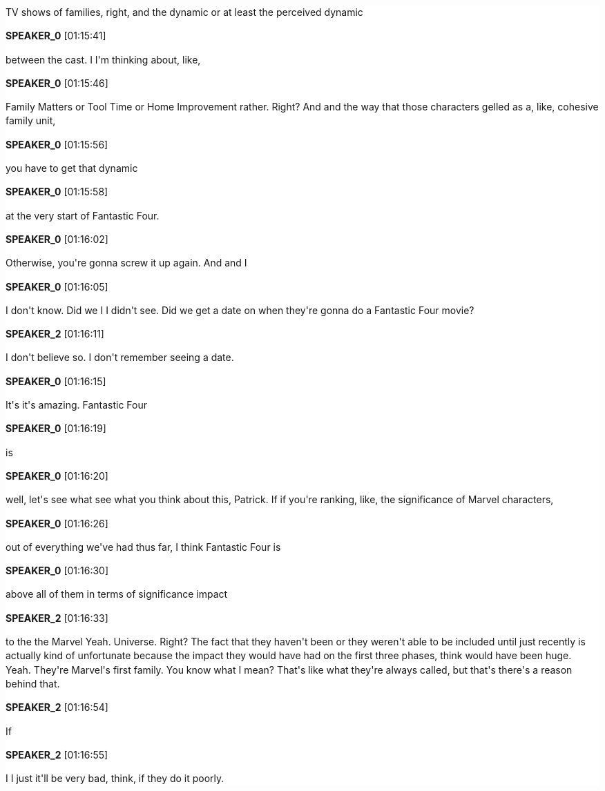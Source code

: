 TV shows of families, right, and the dynamic or at least the perceived dynamic

**SPEAKER_0** [01:15:41]

between the cast. I I'm thinking about, like,

**SPEAKER_0** [01:15:46]

Family Matters or Tool Time or Home Improvement rather. Right? And and the way that those characters gelled as a, like, cohesive family unit,

**SPEAKER_0** [01:15:56]

you have to get that dynamic

**SPEAKER_0** [01:15:58]

at the very start of Fantastic Four.

**SPEAKER_0** [01:16:02]

Otherwise, you're gonna screw it up again. And and I

**SPEAKER_0** [01:16:05]

I don't know. Did we I I didn't see. Did we get a date on when they're gonna do a Fantastic Four movie?

**SPEAKER_2** [01:16:11]

I don't believe so. I don't remember seeing a date.

**SPEAKER_0** [01:16:15]

It's it's amazing. Fantastic Four

**SPEAKER_0** [01:16:19]

is

**SPEAKER_0** [01:16:20]

well, let's see what see what you think about this, Patrick. If if you're ranking, like, the significance of Marvel characters,

**SPEAKER_0** [01:16:26]

out of everything we've had thus far, I think Fantastic Four is

**SPEAKER_0** [01:16:30]

above all of them in terms of significance impact

**SPEAKER_2** [01:16:33]

to the the Marvel Yeah. Universe. Right? The fact that they haven't been or they weren't able to be included until just recently is actually kind of unfortunate because the impact they would have had on the first three phases, think would have been huge. Yeah. They're Marvel's first family. You know what I mean? That's like what they're always called, but that's there's a reason behind that.

**SPEAKER_2** [01:16:54]

If

**SPEAKER_2** [01:16:55]

I I just it'll be very bad, think, if they do it poorly.

